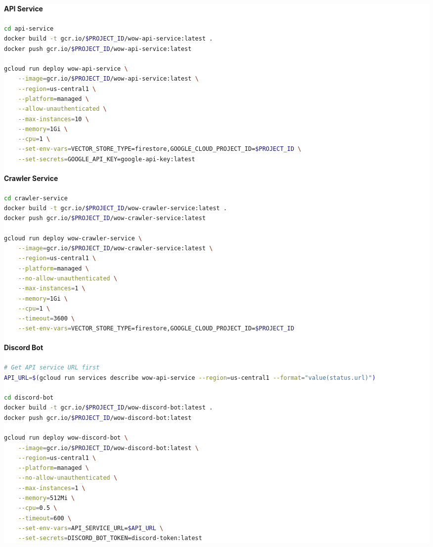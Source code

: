 #### API Service
```bash
cd api-service
docker build -t gcr.io/$PROJECT_ID/wow-api-service:latest .
docker push gcr.io/$PROJECT_ID/wow-api-service:latest

gcloud run deploy wow-api-service \
    --image=gcr.io/$PROJECT_ID/wow-api-service:latest \
    --region=us-central1 \
    --platform=managed \
    --allow-unauthenticated \
    --max-instances=10 \
    --memory=1Gi \
    --cpu=1 \
    --set-env-vars=VECTOR_STORE_TYPE=firestore,GOOGLE_CLOUD_PROJECT_ID=$PROJECT_ID \
    --set-secrets=GOOGLE_API_KEY=google-api-key:latest
```

#### Crawler Service
```bash
cd crawler-service
docker build -t gcr.io/$PROJECT_ID/wow-crawler-service:latest .
docker push gcr.io/$PROJECT_ID/wow-crawler-service:latest

gcloud run deploy wow-crawler-service \
    --image=gcr.io/$PROJECT_ID/wow-crawler-service:latest \
    --region=us-central1 \
    --platform=managed \
    --no-allow-unauthenticated \
    --max-instances=1 \
    --memory=1Gi \
    --cpu=1 \
    --timeout=3600 \
    --set-env-vars=VECTOR_STORE_TYPE=firestore,GOOGLE_CLOUD_PROJECT_ID=$PROJECT_ID
```

#### Discord Bot
```bash
# Get API service URL first
API_URL=$(gcloud run services describe wow-api-service --region=us-central1 --format="value(status.url)")

cd discord-bot
docker build -t gcr.io/$PROJECT_ID/wow-discord-bot:latest .
docker push gcr.io/$PROJECT_ID/wow-discord-bot:latest

gcloud run deploy wow-discord-bot \
    --image=gcr.io/$PROJECT_ID/wow-discord-bot:latest \
    --region=us-central1 \
    --platform=managed \
    --no-allow-unauthenticated \
    --max-instances=1 \
    --memory=512Mi \
    --cpu=0.5 \
    --timeout=600 \
    --set-env-vars=API_SERVICE_URL=$API_URL \
    --set-secrets=DISCORD_BOT_TOKEN=discord-token:latest
```
